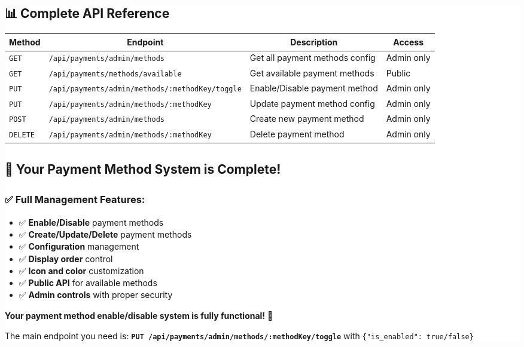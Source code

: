 ## **📊 Complete API Reference**

| Method | Endpoint | Description | Access |
|--------|----------|-------------|---------|
| `GET` | `/api/payments/admin/methods` | Get all payment methods config | Admin only |
| `GET` | `/api/payments/methods/available` | Get available payment methods | Public |
| `PUT` | `/api/payments/admin/methods/:methodKey/toggle` | Enable/Disable payment method | Admin only |
| `PUT` | `/api/payments/admin/methods/:methodKey` | Update payment method config | Admin only |
| `POST` | `/api/payments/admin/methods` | Create new payment method | Admin only |
| `DELETE` | `/api/payments/admin/methods/:methodKey` | Delete payment method | Admin only |

## **🚀 Your Payment Method System is Complete!**

### **✅ Full Management Features:**
- ✅ **Enable/Disable** payment methods
- ✅ **Create/Update/Delete** payment methods
- ✅ **Configuration** management
- ✅ **Display order** control
- ✅ **Icon and color** customization
- ✅ **Public API** for available methods
- ✅ **Admin controls** with proper security

**Your payment method enable/disable system is fully functional!** 🎉

The main endpoint you need is:
**`PUT /api/payments/admin/methods/:methodKey/toggle`** with `{"is_enabled": true/false}`
